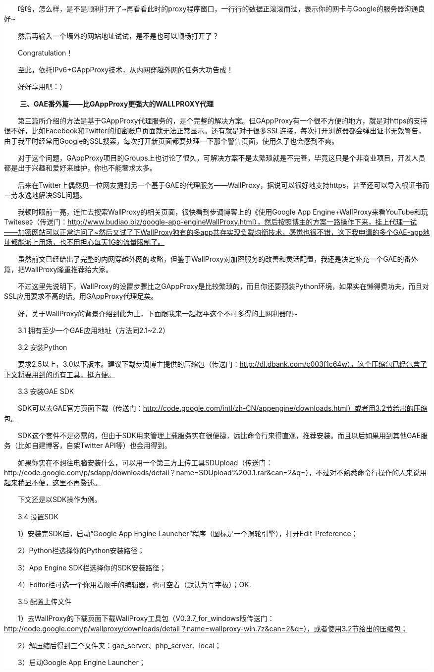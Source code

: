 　　哈哈，怎么样，是不是顺利打开了~再看看此时的proxy程序窗口，一行行的数据正滚滚而过，表示你的网卡与Google的服务器沟通良好~

　　然后再输入一个墙外的网站地址试试，是不是也可以顺畅打开了？

　　Congratulation！

　　至此，依托IPv6+GAppProxy技术，从内网穿越外网的任务大功告成！

　　好好享用吧：）

　　 **三、GAE番外篇——比GAppProxy更强大的WALLPROXY代理**

　　第三篇所介绍的方法是基于GAppProxy代理服务的，是个完整的解决方案。但GAppProxy有一个很不方便的地方，就是对https的支持很不好，比如Facebook和Twitter的加密账户页面就无法正常显示。还有就是对于很多SSL连接，每次打开浏览器都会弹出证书无效警告，由于我平时经常用Google的SSL搜索，每次打开新页面都要处理一下那个警告页面，使用久了也会感到不爽。

　　对于这个问题，GAppProxy项目的Groups上也讨论了很久，可解决方案不是太繁琐就是不完善，毕竟这只是个非商业项目，开发人员都是出于兴趣和爱好来维护，你也不能奢求太多。

　　后来在Twitter上偶然见一位网友提到另一个基于GAE的代理服务——WallProxy，据说可以很好地支持https，甚至还可以导入根证书而一劳永逸地解决SSL问题。

　　我顿时眼前一亮，连忙去搜索WallProxy的相关页面，很快看到步调博客上的《使用Google App Engine+WallProxy来看YouTube和玩Twitese》（传送门：http://www.budiao.biz/google-app-engineWallProxy.html），然后按照博主的方案一路操作下来，挂上代理一试——加密网站可以正常访问了~然后又试了下WallProxy独有的多app共存实现负载均衡技术，感觉也很不错，这下我申请的多个GAE-app地址都能派上用场，也不用担心每天1G的流量限制了。

　　虽然前文已经给出了完整的内网穿越外网的攻略，但鉴于WallProxy对加密服务的改善和灵活配置，我还是决定补充一个GAE的番外篇，把WallProxy隆重推荐给大家。

　　不过这里先说明下，WallProxy的设置步骤比之GAppProxy是比较繁琐的，而且你还要预装Python环境，如果实在懒得费功夫，而且对SSL应用要求不高的话，用GAppProxy代理足矣。

　　好，关于WallProxy的背景介绍到此为止，下面跟我来一起摆平这个不可多得的上网利器吧~

　　3.1 拥有至少一个GAE应用地址（方法同2.1~2.2）

　　3.2 安装Python

　　要求2.5以上，3.0以下版本。建议下载步调博主提供的压缩包（传送门：http://dl.dbank.com/c003f1c64w），这个压缩包已经包含了下文将要用到的所有工具，挺方便。

　　3.3 安装GAE SDK

　　SDK可以去GAE官方页面下载（传送门：http://code.google.com/intl/zh-CN/appengine/downloads.html）或者用3.2节给出的压缩包。

　　SDK这个套件不是必需的，但由于SDK用来管理上载服务实在很便捷，远比命令行来得直观，推荐安装。而且以后如果用到其他GAE服务（比如自建博客，自架Twitter API等）也会用得到。

　　如果你实在不想往电脑安装什么，可以用一个第三方上传工具SDUpload（传送门：http://code.google.com/p/sdapp/downloads/detail？name=SDUpload%200.1.rar&can=2&q=），不过对不熟悉命令行操作的人来说用起来稍显不便，这里不再赘述。

　　下文还是以SDK操作为例。

　　3.4 设置SDK

　　1）安装完SDK后，启动“Google App Engine Launcher”程序（图标是一个涡轮引擎），打开Edit-Preference；

　　2）Python栏选择你的Python安装路径；

　　3）App Engine SDK栏选择你的SDK安装路径；

　　4）Editor栏可选一个你用着顺手的编辑器，也可空着（默认为写字板）；OK.

　　3.5 配置上传文件

　　1）去WallProxy的下载页面下载WallProxy工具包（V0.3.7\_for\_windows版传送门：http://code.google.com/p/wallproxy/downloads/detail？name=wallproxy-win.7z&can=2&q=），或者使用3.2节给出的压缩包；

　　2）解压缩后得到三个文件夹：gae\_server、php\_server、local；

　　3）启动Google App Engine Launcher；
